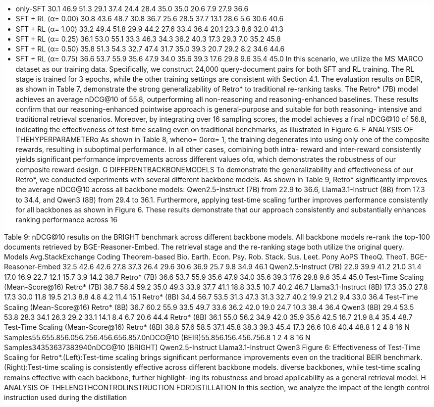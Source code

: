 + only-SFT 30.1 46.9 51.3 29.1 37.4 24.4 28.4 35.0 35.0 20.6 7.9 27.9 36.6
+ SFT + RL (α= 0.00) 30.8 43.6 48.7 30.8 36.7 25.6 28.5 37.7 13.1 28.6 5.6 30.6 40.6
+ SFT + RL (α= 1.00) 33.2 49.4 51.8 29.9 44.2 27.6 33.4 36.4 20.1 23.3 8.6 32.0 41.3
+ SFT + RL (α= 0.25) 36.1 53.0 55.1 33.3 46.3 34.3 36.2 40.3 17.3 29.3 7.0 35.2 45.8
+ SFT + RL (α= 0.50) 35.8 51.3 54.3 32.7 47.4 31.7 35.0 39.3 20.7 29.2 8.2 34.6 44.6
+ SFT + RL (α= 0.75) 36.6 53.7 55.9 35.6 47.9 34.0 35.6 39.3 17.6 29.8 9.6 35.4 45.0
In this scenario, we utilize the MS MARCO dataset as our training data. Specifically, we construct
24,000 query-document pairs for both SFT and RL training. The RL stage is trained for 3 epochs,
while the other training settings are consistent with Section 4.1.
The evaluation results on BEIR, as shown in Table 7, demonstrate the strong generalizability of
Retro* to traditional re-ranking tasks. The Retro* (7B) model achieves an average nDCG@10 of
55.8, outperforming all non-reasoning and reasoning-enhanced baselines. These results confirm
that our reasoning-enhanced pointwise approach is general-purpose and suitable for both reasoning-
intensive and traditional retrieval scenarios. Moreover, by integrating over 16 sampling scores, the
model achieves a final nDCG@10 of 56.8, indicating the effectiveness of test-time scaling even on
traditional benchmarks, as illustrated in Figure 6.
F ANALYSIS OF THEHYPERPARAMETERα
As shown in Table 8, whenα= 0orα= 1, the training degenerates into using only one of the
composite rewards, resulting in suboptimal performance. In all other cases, combining both intra-
reward and inter-reward consistently yields significant performance improvements across different
values ofα, which demonstrates the robustness of our composite reward design.
G DIFFERENTBACKBONEMODELS
To demonstrate the generalizability and effectiveness of our Retro*, we conducted experiments with
several different backbone models. As shown in Table 9, Retro* significantly improves the average
nDCG@10 across all backbone models: Qwen2.5-Instruct (7B) from 22.9 to 36.6, Llama3.1-Instruct
(8B) from 17.3 to 34.4, and Qwen3 (8B) from 29.4 to 36.1. Furthermore, applying test-time scaling
further improves performance consistently for all backbones as shown in Figure 6. These results
demonstrate that our approach consistently and substantially enhances ranking performance across
16

Table 9: nDCG@10 results on the BRIGHT benchmark across different backbone models. All
backbone models re-rank the top-100 documents retrieved by BGE-Reasoner-Embed. The retrieval
stage and the re-ranking stage both utilize the original query.
Models Avg.StackExchange Coding Theorem-based
Bio. Earth. Econ. Psy. Rob. Stack. Sus. Leet. Pony AoPS TheoQ. TheoT.
BGE-Reasoner-Embed 32.5 42.6 42.6 27.8 37.3 26.4 29.6 30.6 36.9 25.7 9.8 34.9 46.1
Qwen2.5-Instruct (7B) 22.9 39.9 41.2 21.0 31.4 17.0 16.9 22.7 12.1 15.7 3.9 14.2 38.7
Retro* (7B) 36.6 53.7 55.9 35.6 47.9 34.0 35.6 39.3 17.6 29.8 9.6 35.4 45.0
Test-Time Scaling (Mean-Score@16)
Retro* (7B) 38.7 58.4 59.2 35.0 49.3 33.9 37.7 41.1 18.8 33.5 10.7 40.2 46.7
Llama3.1-Instruct (8B) 17.3 35.0 27.8 17.3 30.0 11.8 19.5 21.3 8.8 4.8 4.2 11.4 15.1
Retro* (8B) 34.4 56.7 53.5 31.3 47.3 31.3 32.7 40.2 19.9 21.2 9.4 33.0 36.4
Test-Time Scaling (Mean-Score@16)
Retro* (8B) 36.7 60.2 55.9 33.5 49.7 33.6 36.2 42.0 19.0 24.7 10.3 38.4 36.4
Qwen3 (8B) 29.4 53.5 53.8 28.3 34.1 26.3 29.2 33.1 14.1 8.4 6.7 20.6 44.4
Retro* (8B) 36.1 55.0 56.2 34.9 42.0 35.9 35.6 42.5 16.7 21.9 8.4 35.4 48.7
Test-Time Scaling (Mean-Score@16)
Retro* (8B) 38.8 57.6 58.5 37.1 45.8 38.3 39.3 45.4 17.3 26.6 10.6 40.4 48.8
1 2 4 8 16
N Samples55.655.856.056.256.456.656.857.0nDCG@10 (BEIR)55.856.156.456.756.8
1 2 4 8 16
N Samples34353637383940nDCG@10 (BRIGHT)
Qwen2.5-Instruct
Llama3.1-Instruct
Qwen3
Figure 6: Effectiveness of Test-Time Scaling for Retro*.(Left):Test-time scaling brings significant
performance improvements even on the traditional BEIR benchmark.(Right):Test-time scaling is
consistently effective across different backbone models.
diverse backbones, while test-time scaling remains effective with each backbone, further highlight-
ing its robustness and broad applicability as a general retrieval model.
H ANALYSIS OF THELENGTHCONTROLINSTRUCTION FORDISTILLATION
In this section, we analyze the impact of the length control instruction used during the distillation
